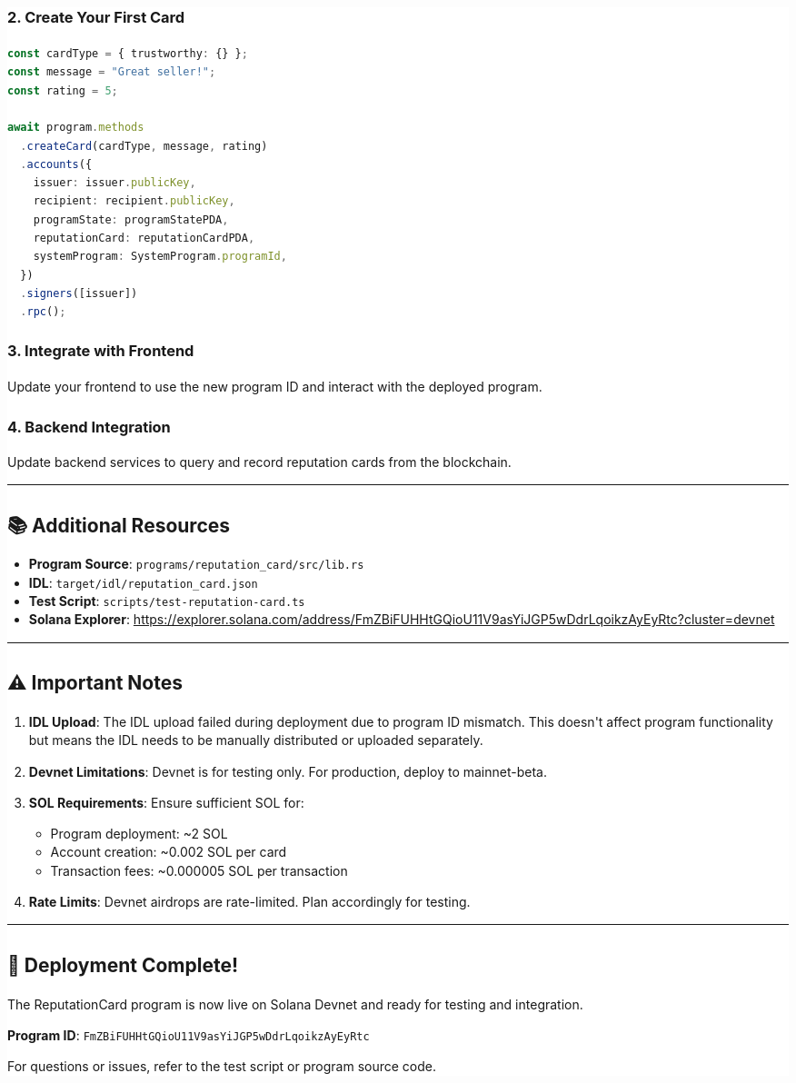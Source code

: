 ### 2. Create Your First Card
```typescript
const cardType = { trustworthy: {} };
const message = "Great seller!";
const rating = 5;

await program.methods
  .createCard(cardType, message, rating)
  .accounts({
    issuer: issuer.publicKey,
    recipient: recipient.publicKey,
    programState: programStatePDA,
    reputationCard: reputationCardPDA,
    systemProgram: SystemProgram.programId,
  })
  .signers([issuer])
  .rpc();
```

### 3. Integrate with Frontend
Update your frontend to use the new program ID and interact with the deployed program.

### 4. Backend Integration
Update backend services to query and record reputation cards from the blockchain.

---

## 📚 Additional Resources

- **Program Source**: `programs/reputation_card/src/lib.rs`
- **IDL**: `target/idl/reputation_card.json`
- **Test Script**: `scripts/test-reputation-card.ts`
- **Solana Explorer**: https://explorer.solana.com/address/FmZBiFUHHtGQioU11V9asYiJGP5wDdrLqoikzAyEyRtc?cluster=devnet

---

## ⚠️ Important Notes

1. **IDL Upload**: The IDL upload failed during deployment due to program ID mismatch. This doesn't affect program functionality but means the IDL needs to be manually distributed or uploaded separately.

2. **Devnet Limitations**: Devnet is for testing only. For production, deploy to mainnet-beta.

3. **SOL Requirements**: Ensure sufficient SOL for:
   - Program deployment: ~2 SOL
   - Account creation: ~0.002 SOL per card
   - Transaction fees: ~0.000005 SOL per transaction

4. **Rate Limits**: Devnet airdrops are rate-limited. Plan accordingly for testing.

---

## 🎉 Deployment Complete!

The ReputationCard program is now live on Solana Devnet and ready for testing and integration.

**Program ID**: `FmZBiFUHHtGQioU11V9asYiJGP5wDdrLqoikzAyEyRtc`

For questions or issues, refer to the test script or program source code.
